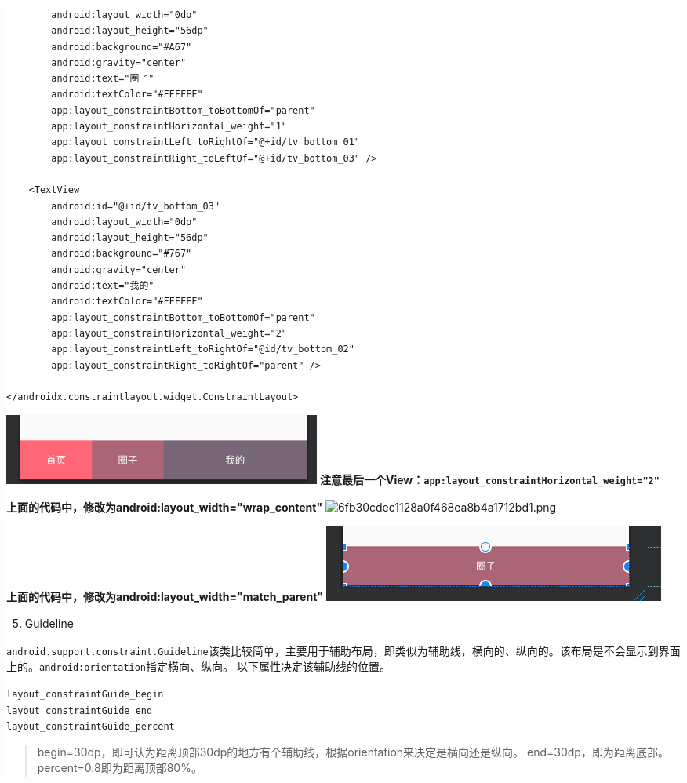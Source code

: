 ```
        android:layout_width="0dp"
        android:layout_height="56dp"
        android:background="#A67"
        android:gravity="center"
        android:text="圈子"
        android:textColor="#FFFFFF"
        app:layout_constraintBottom_toBottomOf="parent"
        app:layout_constraintHorizontal_weight="1"
        app:layout_constraintLeft_toRightOf="@+id/tv_bottom_01"
        app:layout_constraintRight_toLeftOf="@+id/tv_bottom_03" />

    <TextView
        android:id="@+id/tv_bottom_03"
        android:layout_width="0dp"
        android:layout_height="56dp"
        android:background="#767"
        android:gravity="center"
        android:text="我的"
        android:textColor="#FFFFFF"
        app:layout_constraintBottom_toBottomOf="parent"
        app:layout_constraintHorizontal_weight="2"
        app:layout_constraintLeft_toRightOf="@id/tv_bottom_02"
        app:layout_constraintRight_toRightOf="parent" />

</androidx.constraintlayout.widget.ConstraintLayout>
```

![2cfa053d8ea1e6fa814c24e092cfacc6.png](../../_resources/6ac773ef222a4dc2ba36a163c0a4ba9c.png)
**注意最后一个View：`app:layout_constraintHorizontal_weight="2"`**


**上面的代码中，修改为android:layout_width="wrap_content"**
![6fb30cdec1128a0f468ea8b4a1712bd1.png](:/b801062d7c7c4fa7a43f3864c864606c)


**上面的代码中，修改为android:layout_width="match_parent"**
![5d291cbf8a0edf0837ba96fd3afc4c8c.png](../../_resources/a2b07d47bf014b239d3a620c32e8da39.png)

5. Guideline

`android.support.constraint.Guideline`该类比较简单，主要用于辅助布局，即类似为辅助线，横向的、纵向的。该布局是不会显示到界面上的。`android:orientation`指定横向、纵向。
以下属性决定该辅助线的位置。
```
layout_constraintGuide_begin
layout_constraintGuide_end
layout_constraintGuide_percent
```
> begin=30dp，即可认为距离顶部30dp的地方有个辅助线，根据orientation来决定是横向还是纵向。
> end=30dp，即为距离底部。
> percent=0.8即为距离顶部80%。
